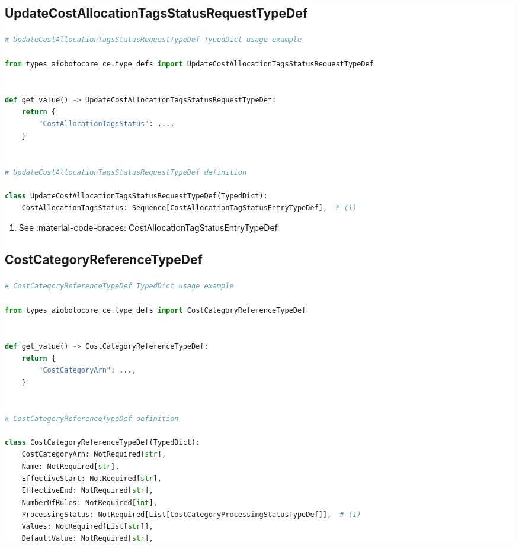 ```python
```

## UpdateCostAllocationTagsStatusRequestTypeDef

```python
# UpdateCostAllocationTagsStatusRequestTypeDef TypedDict usage example

from types_aiobotocore_ce.type_defs import UpdateCostAllocationTagsStatusRequestTypeDef


def get_value() -> UpdateCostAllocationTagsStatusRequestTypeDef:
    return {
        "CostAllocationTagsStatus": ...,
    }


# UpdateCostAllocationTagsStatusRequestTypeDef definition

class UpdateCostAllocationTagsStatusRequestTypeDef(TypedDict):
    CostAllocationTagsStatus: Sequence[CostAllocationTagStatusEntryTypeDef],  # (1)
```

1. See [:material-code-braces: CostAllocationTagStatusEntryTypeDef](./type_defs.md#costallocationtagstatusentrytypedef) 
## CostCategoryReferenceTypeDef

```python
# CostCategoryReferenceTypeDef TypedDict usage example

from types_aiobotocore_ce.type_defs import CostCategoryReferenceTypeDef


def get_value() -> CostCategoryReferenceTypeDef:
    return {
        "CostCategoryArn": ...,
    }


# CostCategoryReferenceTypeDef definition

class CostCategoryReferenceTypeDef(TypedDict):
    CostCategoryArn: NotRequired[str],
    Name: NotRequired[str],
    EffectiveStart: NotRequired[str],
    EffectiveEnd: NotRequired[str],
    NumberOfRules: NotRequired[int],
    ProcessingStatus: NotRequired[List[CostCategoryProcessingStatusTypeDef]],  # (1)
    Values: NotRequired[List[str]],
    DefaultValue: NotRequired[str],
```
